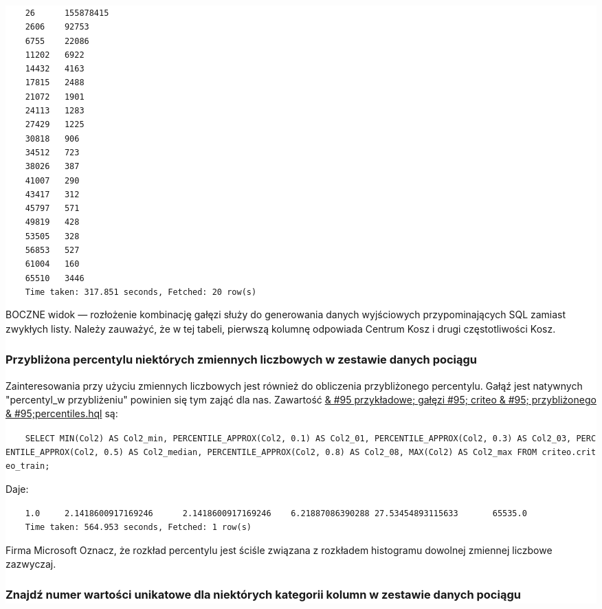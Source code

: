         26      155878415
        2606    92753
        6755    22086
        11202   6922
        14432   4163
        17815   2488
        21072   1901
        24113   1283
        27429   1225
        30818   906
        34512   723
        38026   387
        41007   290
        43417   312
        45797   571
        49819   428
        53505   328
        56853   527
        61004   160
        65510   3446
        Time taken: 317.851 seconds, Fetched: 20 row(s)

BOCZNE widok — rozłożenie kombinację gałęzi służy do generowania danych wyjściowych przypominających SQL zamiast zwykłych listy. Należy zauważyć, że w tej tabeli, pierwszą kolumnę odpowiada Centrum Kosz i drugi częstotliwości Kosz.

### <a name="approximate-percentiles-of-some-numeric-variables-in-the-train-dataset"></a>Przybliżona percentylu niektórych zmiennych liczbowych w zestawie danych pociągu

Zainteresowania przy użyciu zmiennych liczbowych jest również do obliczenia przybliżonego percentylu. Gałąź jest natywnych "percentyl\_w przybliżeniu" powinien się tym zająć dla nas. Zawartość [& #95 przykładowe; gałęzi #95; criteo & #95; przybliżonego & #95;percentiles.hql](https://github.com/Azure/Azure-MachineLearning-DataScience/blob/master/Misc/DataScienceProcess/DataScienceScripts/sample_hive_criteo_approximate_percentiles.hql) są:

        SELECT MIN(Col2) AS Col2_min, PERCENTILE_APPROX(Col2, 0.1) AS Col2_01, PERCENTILE_APPROX(Col2, 0.3) AS Col2_03, PERCENTILE_APPROX(Col2, 0.5) AS Col2_median, PERCENTILE_APPROX(Col2, 0.8) AS Col2_08, MAX(Col2) AS Col2_max FROM criteo.criteo_train;

Daje:

        1.0     2.1418600917169246      2.1418600917169246    6.21887086390288 27.53454893115633       65535.0
        Time taken: 564.953 seconds, Fetched: 1 row(s)

Firma Microsoft Oznacz, że rozkład percentylu jest ściśle związana z rozkładem histogramu dowolnej zmiennej liczbowe zazwyczaj.        

### <a name="find-number-of-unique-values-for-some-categorical-columns-in-the-train-dataset"></a>Znajdź numer wartości unikatowe dla niektórych kategorii kolumn w zestawie danych pociągu
